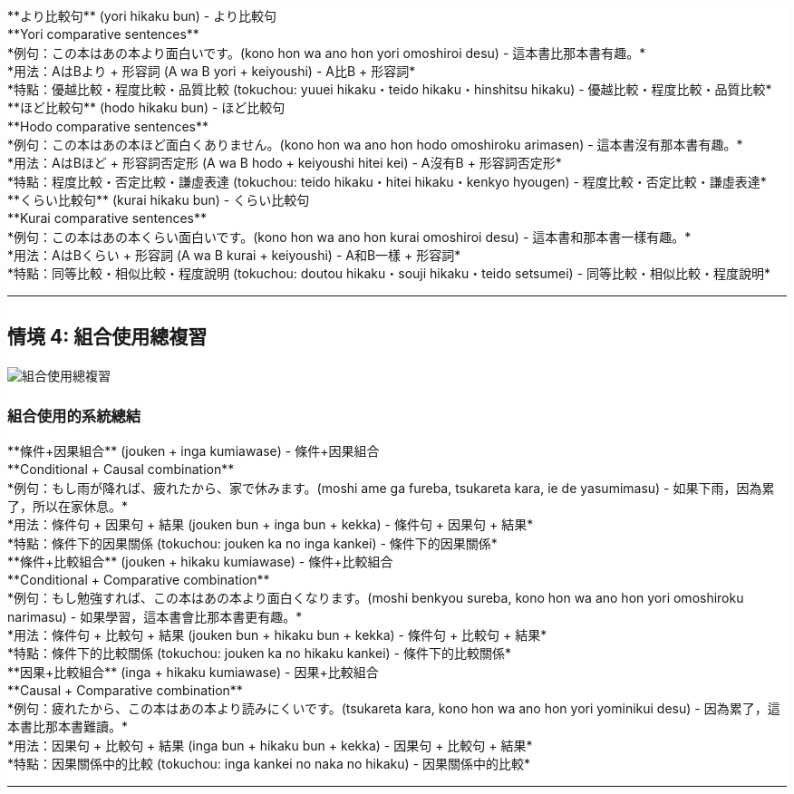 <div style="text-align: left">  
**より比較句** (yori hikaku bun) - より比較句  <br>
**Yori comparative sentences**  <br>
*例句：この本はあの本より面白いです。(kono hon wa ano hon yori omoshiroi desu) - 這本書比那本書有趣。*  <br>
*用法：AはBより + 形容詞 (A wa B yori + keiyoushi) - A比B + 形容詞*  <br>
*特點：優越比較・程度比較・品質比較 (tokuchou: yuuei hikaku・teido hikaku・hinshitsu hikaku) - 優越比較・程度比較・品質比較*  <br>
</div>  

<div style="text-align: left">  
**ほど比較句** (hodo hikaku bun) - ほど比較句  <br>
**Hodo comparative sentences**  <br>
*例句：この本はあの本ほど面白くありません。(kono hon wa ano hon hodo omoshiroku arimasen) - 這本書沒有那本書有趣。*  <br>
*用法：AはBほど + 形容詞否定形 (A wa B hodo + keiyoushi hitei kei) - A沒有B + 形容詞否定形*  <br>
*特點：程度比較・否定比較・謙虛表達 (tokuchou: teido hikaku・hitei hikaku・kenkyo hyougen) - 程度比較・否定比較・謙虛表達*  <br>
</div>  

<div style="text-align: left">  
**くらい比較句** (kurai hikaku bun) - くらい比較句  <br>
**Kurai comparative sentences**  <br>
*例句：この本はあの本くらい面白いです。(kono hon wa ano hon kurai omoshiroi desu) - 這本書和那本書一樣有趣。*  <br>
*用法：AはBくらい + 形容詞 (A wa B kurai + keiyoushi) - A和B一樣 + 形容詞*  <br>
*特點：同等比較・相似比較・程度說明 (tokuchou: doutou hikaku・souji hikaku・teido setsumei) - 同等比較・相似比較・程度說明*  <br>
</div>  

---

## 情境 4: 組合使用總複習

![組合使用總複習](https://images.unsplash.com/photo-1571019613454-1cb2f99b2d8b?w=800&h=400&fit=crop&crop=center)


### 組合使用的系統總結

<div style="text-align: left">  
**條件+因果組合** (jouken + inga kumiawase) - 條件+因果組合  <br>
**Conditional + Causal combination**  <br>
*例句：もし雨が降れば、疲れたから、家で休みます。(moshi ame ga fureba, tsukareta kara, ie de yasumimasu) - 如果下雨，因為累了，所以在家休息。*  <br>
*用法：條件句 + 因果句 + 結果 (jouken bun + inga bun + kekka) - 條件句 + 因果句 + 結果*  <br>
*特點：條件下的因果關係 (tokuchou: jouken ka no inga kankei) - 條件下的因果關係*  <br>
</div>  

<div style="text-align: left">  
**條件+比較組合** (jouken + hikaku kumiawase) - 條件+比較組合  <br>
**Conditional + Comparative combination**  <br>
*例句：もし勉強すれば、この本はあの本より面白くなります。(moshi benkyou sureba, kono hon wa ano hon yori omoshiroku narimasu) - 如果學習，這本書會比那本書更有趣。*  <br>
*用法：條件句 + 比較句 + 結果 (jouken bun + hikaku bun + kekka) - 條件句 + 比較句 + 結果*  <br>
*特點：條件下的比較關係 (tokuchou: jouken ka no hikaku kankei) - 條件下的比較關係*  <br>
</div>  

<div style="text-align: left">  
**因果+比較組合** (inga + hikaku kumiawase) - 因果+比較組合  <br>
**Causal + Comparative combination**  <br>
*例句：疲れたから、この本はあの本より読みにくいです。(tsukareta kara, kono hon wa ano hon yori yominikui desu) - 因為累了，這本書比那本書難讀。*  <br>
*用法：因果句 + 比較句 + 結果 (inga bun + hikaku bun + kekka) - 因果句 + 比較句 + 結果*  <br>
*特點：因果關係中的比較 (tokuchou: inga kankei no naka no hikaku) - 因果關係中的比較*  <br>
</div>  

---